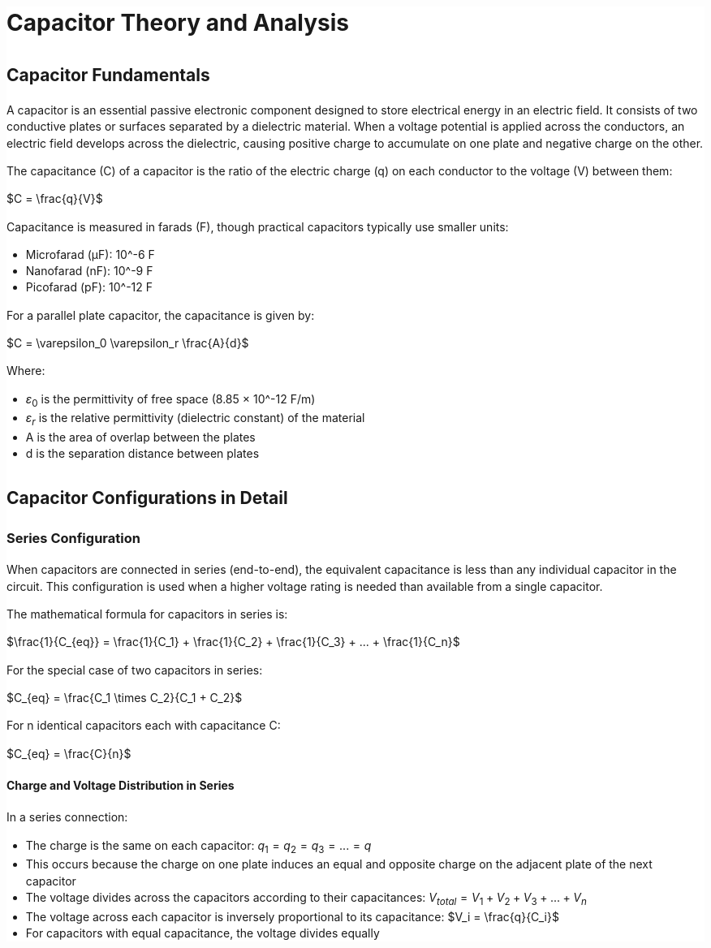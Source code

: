 # Capacitor Theory and Analysis

## Capacitor Fundamentals

A capacitor is an essential passive electronic component designed to store electrical energy in an electric field. It consists of two conductive plates or surfaces separated by a dielectric material. When a voltage potential is applied across the conductors, an electric field develops across the dielectric, causing positive charge to accumulate on one plate and negative charge on the other.

The capacitance (C) of a capacitor is the ratio of the electric charge (q) on each conductor to the voltage (V) between them:

$C = \frac{q}{V}$

Capacitance is measured in farads (F), though practical capacitors typically use smaller units:
- Microfarad (μF): 10^-6 F
- Nanofarad (nF): 10^-9 F
- Picofarad (pF): 10^-12 F

For a parallel plate capacitor, the capacitance is given by:

$C = \varepsilon_0 \varepsilon_r \frac{A}{d}$

Where:
- $\varepsilon_0$ is the permittivity of free space (8.85 × 10^-12 F/m)
- $\varepsilon_r$ is the relative permittivity (dielectric constant) of the material
- A is the area of overlap between the plates
- d is the separation distance between plates

## Capacitor Configurations in Detail

### Series Configuration

When capacitors are connected in series (end-to-end), the equivalent capacitance is less than any individual capacitor in the circuit. This configuration is used when a higher voltage rating is needed than available from a single capacitor.

The mathematical formula for capacitors in series is:

$\frac{1}{C_{eq}} = \frac{1}{C_1} + \frac{1}{C_2} + \frac{1}{C_3} + ... + \frac{1}{C_n}$

For the special case of two capacitors in series:

$C_{eq} = \frac{C_1 \times C_2}{C_1 + C_2}$

For n identical capacitors each with capacitance C:

$C_{eq} = \frac{C}{n}$

#### Charge and Voltage Distribution in Series

In a series connection:
- The charge is the same on each capacitor: $q_1 = q_2 = q_3 = ... = q$
- This occurs because the charge on one plate induces an equal and opposite charge on the adjacent plate of the next capacitor
- The voltage divides across the capacitors according to their capacitances:
  $V_{total} = V_1 + V_2 + V_3 + ... + V_n$
- The voltage across each capacitor is inversely proportional to its capacitance:
  $V_i = \frac{q}{C_i}$
- For capacitors with equal capacitance, the voltage divides equally

